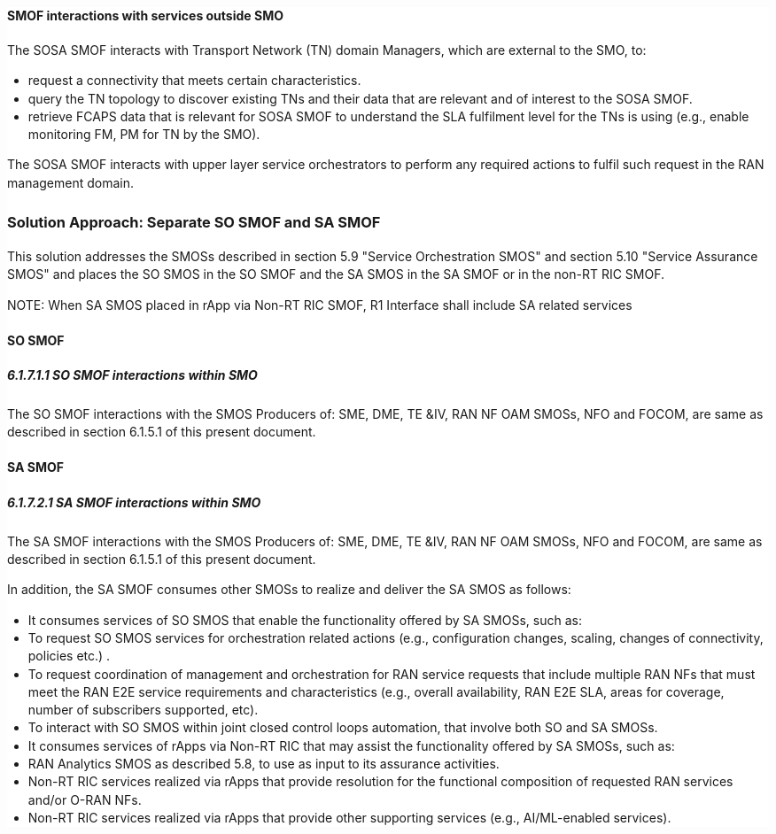 #### SMOF interactions with services outside SMO

The SOSA SMOF interacts with Transport Network (TN) domain Managers, which are external to the SMO, to:

* request a connectivity that meets certain characteristics.
* query the TN topology to discover existing TNs and their data that are relevant and of interest to the SOSA SMOF.
* retrieve FCAPS data that is relevant for SOSA SMOF to understand the SLA fulfilment level for the TNs is using (e.g., enable monitoring FM, PM for TN by the SMO).

The SOSA SMOF interacts with upper layer service orchestrators to perform any required actions to fulfil such request in the RAN management domain.

### Solution Approach: Separate SO SMOF and SA SMOF

This solution addresses the SMOSs described in section 5.9 "Service Orchestration SMOS" and section 5.10 "Service Assurance SMOS" and places the SO SMOS in the SO SMOF and the SA SMOS in the SA SMOF or in the non-RT RIC SMOF.

NOTE: When SA SMOS placed in rApp via Non-RT RIC SMOF, R1 Interface shall include SA related services

#### SO SMOF

##### 6.1.7.1.1 SO SMOF interactions within SMO

The SO SMOF interactions with the SMOS Producers of: SME, DME, TE &IV, RAN NF OAM SMOSs, NFO and FOCOM, are same as described in section 6.1.5.1 of this present document.

#### SA SMOF

##### 6.1.7.2.1 SA SMOF interactions within SMO

The SA SMOF interactions with the SMOS Producers of: SME, DME, TE &IV, RAN NF OAM SMOSs, NFO and FOCOM, are same as described in section 6.1.5.1 of this present document.

In addition, the SA SMOF consumes other SMOSs to realize and deliver the SA SMOS as follows:

* It consumes services of SO SMOS that enable the functionality offered by SA SMOSs, such as:
* To request SO SMOS services for orchestration related actions (e.g., configuration changes, scaling, changes of connectivity, policies etc.) .
* To request coordination of management and orchestration for RAN service requests that include multiple RAN NFs that must meet the RAN E2E service requirements and characteristics (e.g., overall availability, RAN E2E SLA, areas for coverage, number of subscribers supported, etc).
* To interact with SO SMOS within joint closed control loops automation, that involve both SO and SA SMOSs.
* It consumes services of rApps via Non-RT RIC that may assist the functionality offered by SA SMOSs, such as:
* RAN Analytics SMOS as described 5.8, to use as input to its assurance activities.
* Non-RT RIC services realized via rApps that provide resolution for the functional composition of requested RAN services and/or O-RAN NFs.
* Non-RT RIC services realized via rApps that provide other supporting services (e.g., AI/ML-enabled services).
